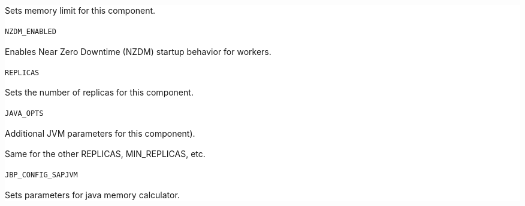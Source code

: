 </td>
<td valign="top">

Sets memory limit for this component.

</td>
</tr>
<tr>
<td valign="top">

`NZDM_ENABLED` 

</td>
<td valign="top">

Enables Near Zero Downtime \(NZDM\) startup behavior for workers.

</td>
</tr>
<tr>
<td valign="top">

`REPLICAS` 

</td>
<td valign="top">

Sets the number of replicas for this component.

</td>
</tr>
<tr>
<td valign="top">

`JAVA_OPTS` 

</td>
<td valign="top">

Additional JVM parameters for this component\).

Same for the other REPLICAS, MIN\_REPLICAS, etc.

</td>
</tr>
<tr>
<td valign="top">

`JBP_CONFIG_SAPJVM` 

</td>
<td valign="top">

Sets parameters for java memory calculator.

</td>
</tr>
<tr>
<td valign="top">
